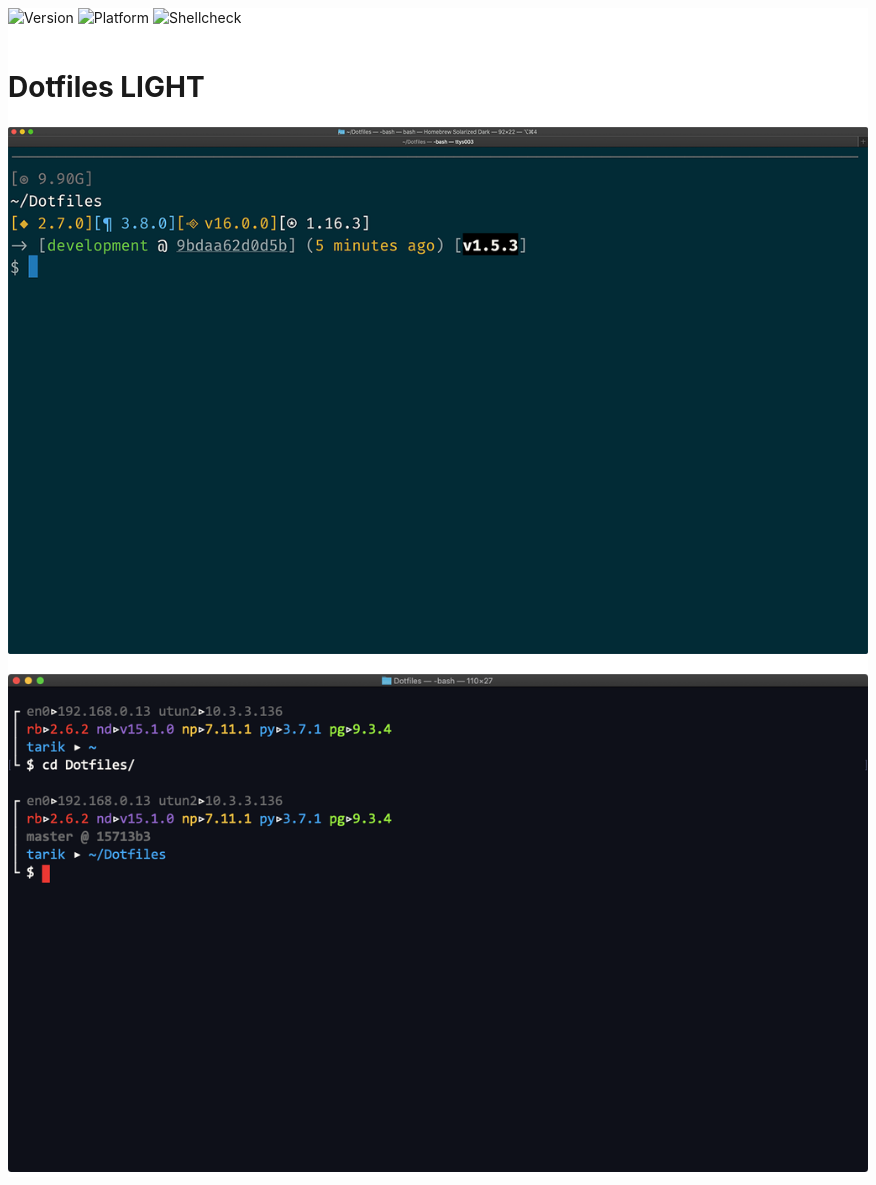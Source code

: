 ![Version](https://img.shields.io/badge/version-2.1.7-orange.svg)
![Platform](https://img.shields.io/badge/platform-macOS%20%7C%20ubuntu%20%7C%20gentoo-yellow.svg)
![Shellcheck](https://github.com/vigo/dotfiles-light/actions/workflows/shellcheck.yml/badge.svg)

# Dotfiles LIGHT

![Example Terminal](https://github.com/vigo/dotfiles-light/raw/screens/vigo-terminal.png)

![Example Terminal](https://github.com/vigo/dotfiles-light/raw/screens/tarik-kavaz-terminal.png)
